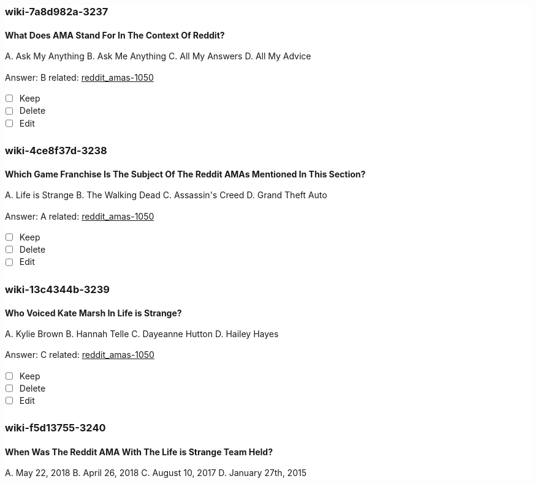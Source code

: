 ### wiki-7a8d982a-3237

**What Does AMA Stand For In The Context Of Reddit?**

A. Ask My Anything
B. Ask Me Anything
C. All My Answers
D. All My Advice

Answer: B
related: [reddit_amas-1050](../wiki-pages-chunks/reddit_amas-1050.txt)

- [ ] Keep
- [ ] Delete
- [ ] Edit

### wiki-4ce8f37d-3238

**Which Game Franchise Is The Subject Of The Reddit AMAs Mentioned In This Section?**

A. Life is Strange
B. The Walking Dead
C. Assassin's Creed
D. Grand Theft Auto

Answer: A
related: [reddit_amas-1050](../wiki-pages-chunks/reddit_amas-1050.txt)

- [ ] Keep
- [ ] Delete
- [ ] Edit

### wiki-13c4344b-3239

**Who Voiced Kate Marsh In Life is Strange?**

A. Kylie Brown
B. Hannah Telle
C. Dayeanne Hutton
D. Hailey Hayes

Answer: C
related: [reddit_amas-1050](../wiki-pages-chunks/reddit_amas-1050.txt)

- [ ] Keep
- [ ] Delete
- [ ] Edit

### wiki-f5d13755-3240

**When Was The Reddit AMA With The Life is Strange Team Held?**

A. May 22, 2018
B. April 26, 2018
C. August 10, 2017
D. January 27th, 2015
